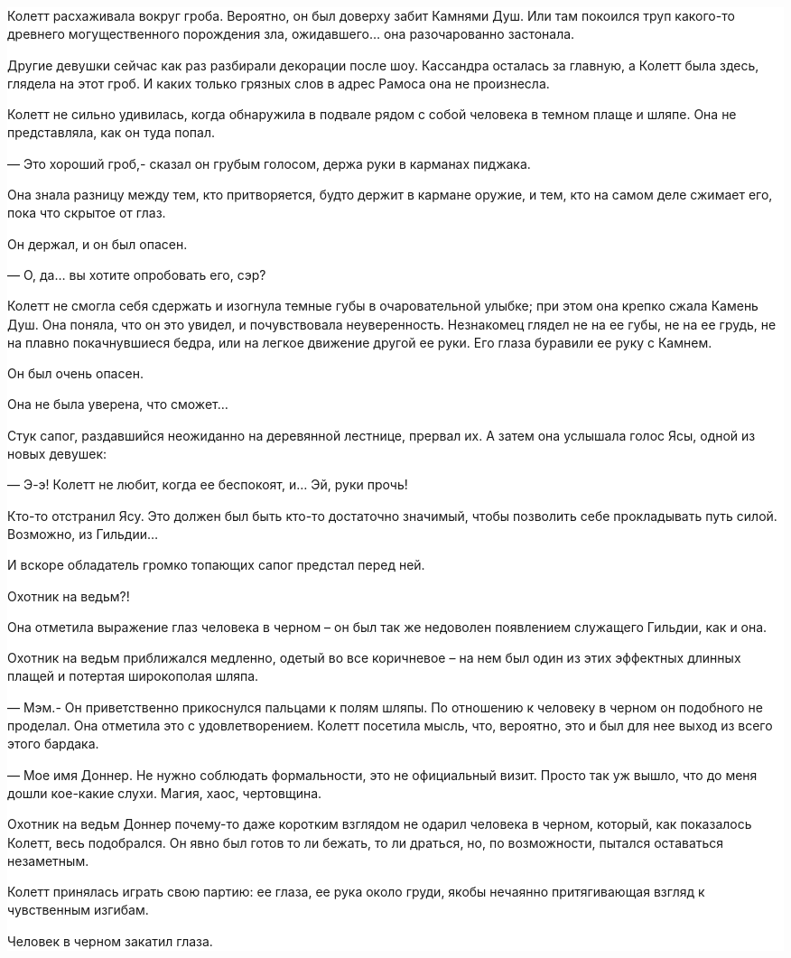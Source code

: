 Колетт расхаживала вокруг гроба. Вероятно, он был доверху забит Камнями Душ. Или там покоился труп какого-то древнего могущественного порождения зла, ожидавшего… она разочарованно застонала.

Другие девушки сейчас как раз разбирали декорации после шоу. Кассандра осталась за главную, а Колетт была здесь, глядела на этот гроб. И каких только грязных слов в адрес Рамоса она не произнесла.

Колетт не сильно удивилась, когда обнаружила в подвале рядом с собой человека в темном плаще и шляпе. Она не представляла, как он туда попал.

— Это хороший гроб,- сказал он грубым голосом, держа руки в карманах пиджака.

Она знала разницу между тем, кто притворяется, будто держит в кармане оружие, и тем, кто на самом деле сжимает его, пока что скрытое от глаз.

Он держал, и он был опасен.

— О, да… вы хотите опробовать его, сэр?

Колетт не смогла себя сдержать и изогнула темные губы в очаровательной улыбке; при этом она крепко сжала Камень Душ. Она поняла, что он это увидел, и почувствовала неуверенность. Незнакомец глядел не на ее губы, не на ее грудь, не на плавно покачнувшиеся бедра, или на легкое движение другой ее руки. Его глаза буравили ее руку с Камнем.

Он был очень опасен.

Она не была уверена, что сможет…

Стук сапог, раздавшийся неожиданно на деревянной лестнице, прервал их. А затем она услышала голос Ясы, одной из новых девушек:

— Э-э! Колетт не любит, когда ее беспокоят, и… Эй, руки прочь!

Кто-то отстранил Ясу. Это должен был быть кто-то достаточно значимый, чтобы позволить себе прокладывать путь силой. Возможно, из Гильдии…

И вскоре обладатель громко топающих сапог предстал перед ней.

Охотник на ведьм?!

Она отметила выражение глаз человека в черном – он был так же недоволен появлением служащего Гильдии, как и она.

Охотник на ведьм приближался медленно, одетый во все коричневое – на нем был один из этих эффектных длинных плащей и потертая широкополая шляпа.

— Мэм.- Он приветственно прикоснулся пальцами к полям шляпы. По отношению к человеку в черном он подобного не проделал. Она отметила это с удовлетворением. Колетт посетила мысль, что, вероятно, это и был для нее выход из всего этого бардака.

— Мое имя Доннер. Не нужно соблюдать формальности, это не официальный визит. Просто так уж вышло, что до меня дошли кое-какие слухи. Магия, хаос, чертовщина.

Охотник на ведьм Доннер почему-то даже коротким взглядом не одарил человека в черном, который, как показалось Колетт, весь подобрался. Он явно был готов то ли бежать, то ли драться, но, по возможности, пытался оставаться незаметным.

Колетт принялась играть свою партию: ее глаза, ее рука около груди, якобы нечаянно притягивающая взгляд к чувственным изгибам.

Человек в черном закатил глаза.

